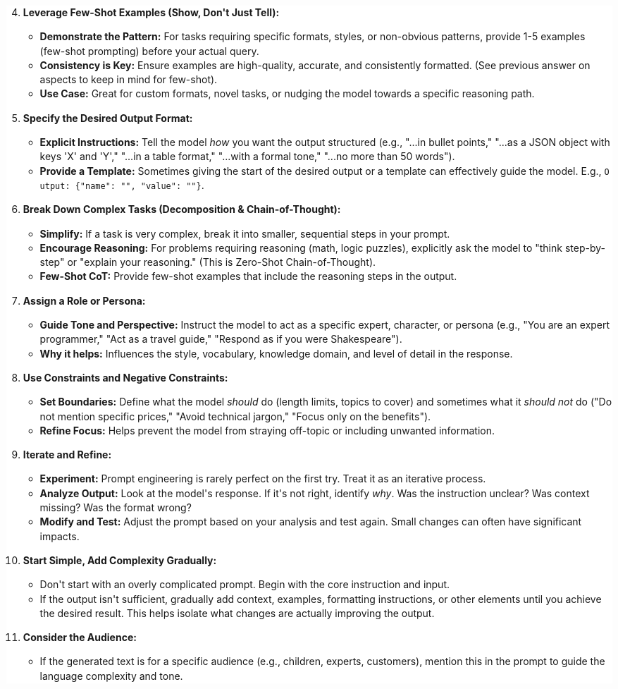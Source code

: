 4.  **Leverage Few-Shot Examples (Show, Don't Just Tell):**
    *   **Demonstrate the Pattern:** For tasks requiring specific formats, styles, or non-obvious patterns, provide 1-5 examples (few-shot prompting) before your actual query.
    *   **Consistency is Key:** Ensure examples are high-quality, accurate, and consistently formatted. (See previous answer on aspects to keep in mind for few-shot).
    *   **Use Case:** Great for custom formats, novel tasks, or nudging the model towards a specific reasoning path.

5.  **Specify the Desired Output Format:**
    *   **Explicit Instructions:** Tell the model *how* you want the output structured (e.g., "...in bullet points," "...as a JSON object with keys 'X' and 'Y'," "...in a table format," "...with a formal tone," "...no more than 50 words").
    *   **Provide a Template:** Sometimes giving the start of the desired output or a template can effectively guide the model. E.g., `Output: {"name": "", "value": ""}`.

6.  **Break Down Complex Tasks (Decomposition & Chain-of-Thought):**
    *   **Simplify:** If a task is very complex, break it into smaller, sequential steps in your prompt.
    *   **Encourage Reasoning:** For problems requiring reasoning (math, logic puzzles), explicitly ask the model to "think step-by-step" or "explain your reasoning." (This is Zero-Shot Chain-of-Thought).
    *   **Few-Shot CoT:** Provide few-shot examples that include the reasoning steps in the output.

7.  **Assign a Role or Persona:**
    *   **Guide Tone and Perspective:** Instruct the model to act as a specific expert, character, or persona (e.g., "You are an expert programmer," "Act as a travel guide," "Respond as if you were Shakespeare").
    *   **Why it helps:** Influences the style, vocabulary, knowledge domain, and level of detail in the response.

8.  **Use Constraints and Negative Constraints:**
    *   **Set Boundaries:** Define what the model *should* do (length limits, topics to cover) and sometimes what it *should not* do ("Do not mention specific prices," "Avoid technical jargon," "Focus only on the benefits").
    *   **Refine Focus:** Helps prevent the model from straying off-topic or including unwanted information.

9.  **Iterate and Refine:**
    *   **Experiment:** Prompt engineering is rarely perfect on the first try. Treat it as an iterative process.
    *   **Analyze Output:** Look at the model's response. If it's not right, identify *why*. Was the instruction unclear? Was context missing? Was the format wrong?
    *   **Modify and Test:** Adjust the prompt based on your analysis and test again. Small changes can often have significant impacts.

10. **Start Simple, Add Complexity Gradually:**
    *   Don't start with an overly complicated prompt. Begin with the core instruction and input.
    *   If the output isn't sufficient, gradually add context, examples, formatting instructions, or other elements until you achieve the desired result. This helps isolate what changes are actually improving the output.

11. **Consider the Audience:**
    *   If the generated text is for a specific audience (e.g., children, experts, customers), mention this in the prompt to guide the language complexity and tone.
